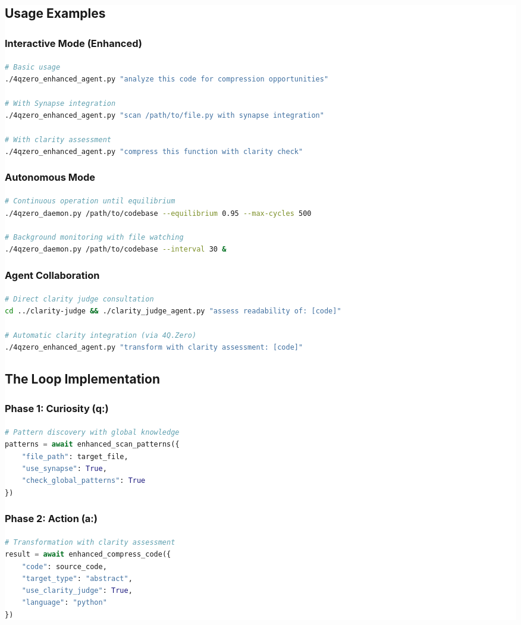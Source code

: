 ## Usage Examples

### Interactive Mode (Enhanced)
```bash
# Basic usage
./4qzero_enhanced_agent.py "analyze this code for compression opportunities"

# With Synapse integration
./4qzero_enhanced_agent.py "scan /path/to/file.py with synapse integration"

# With clarity assessment
./4qzero_enhanced_agent.py "compress this function with clarity check"
```

### Autonomous Mode
```bash
# Continuous operation until equilibrium
./4qzero_daemon.py /path/to/codebase --equilibrium 0.95 --max-cycles 500

# Background monitoring with file watching
./4qzero_daemon.py /path/to/codebase --interval 30 &
```

### Agent Collaboration
```bash
# Direct clarity judge consultation
cd ../clarity-judge && ./clarity_judge_agent.py "assess readability of: [code]"

# Automatic clarity integration (via 4Q.Zero)
./4qzero_enhanced_agent.py "transform with clarity assessment: [code]"
```

## The Loop Implementation

### Phase 1: Curiosity (q:)
```python
# Pattern discovery with global knowledge
patterns = await enhanced_scan_patterns({
    "file_path": target_file,
    "use_synapse": True,
    "check_global_patterns": True
})
```

### Phase 2: Action (a:)
```python
# Transformation with clarity assessment
result = await enhanced_compress_code({
    "code": source_code,
    "target_type": "abstract",
    "use_clarity_judge": True,
    "language": "python"
})
```
